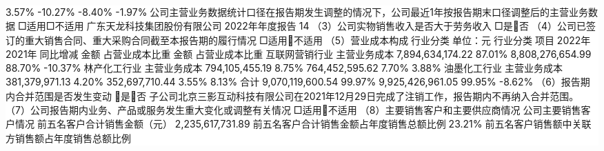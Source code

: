3.57%
-10.27%
-8.40%
-1.97%
公司主营业务数据统计口径在报告期发生调整的情况下，公司最近1年按报告期末口径调整后的主营业务数据
□适用□不适用
广东天龙科技集团股份有限公司
2022年年度报告
14
（3）公司实物销售收入是否大于劳务收入
□是否
（4）公司已签订的重大销售合同、重大采购合同截至本报告期的履行情况
□适用不适用
（5）营业成本构成
行业分类
单位：元
行业分类
项目
2022年
2021年
同比增减
金额
占营业成本比重
金额
占营业成本比重
互联网营销行业
主营业务成本
7,894,634,174.22
87.01%
8,808,276,654.99
88.70%
-10.37%
林产化工行业
主营业务成本
794,105,455.19
8.75%
764,452,595.62
7.70%
3.88%
油墨化工行业
主营业务成本
381,379,971.13
4.20%
352,697,710.44
3.55%
8.13%
合计
9,070,119,600.54
99.97%
9,925,426,961.05
99.95%
-8.62%
（6）报告期内合并范围是否发生变动
是否
子公司北京三影互动科技有限公司在2021年12月29日完成了注销工作，报告期内不再纳入合并范围。
（7）公司报告期内业务、产品或服务发生重大变化或调整有关情况
□适用不适用
（8）主要销售客户和主要供应商情况
公司主要销售客户情况
前五名客户合计销售金额（元）
2,235,617,731.89
前五名客户合计销售金额占年度销售总额比例
23.21%
前五名客户销售额中关联方销售额占年度销售总额比例